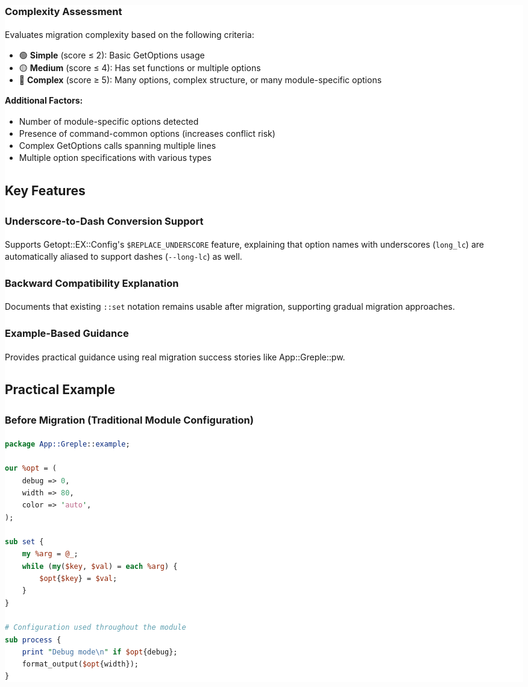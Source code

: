 ### Complexity Assessment

Evaluates migration complexity based on the following criteria:

- 🟢 **Simple** (score ≤ 2): Basic GetOptions usage
- 🟡 **Medium** (score ≤ 4): Has set functions or multiple options
- 🔴 **Complex** (score ≥ 5): Many options, complex structure, or many module-specific options

**Additional Factors:**
- Number of module-specific options detected
- Presence of command-common options (increases conflict risk)
- Complex GetOptions calls spanning multiple lines
- Multiple option specifications with various types

## Key Features

### Underscore-to-Dash Conversion Support

Supports Getopt::EX::Config's `$REPLACE_UNDERSCORE` feature, explaining that option names with underscores (`long_lc`) are automatically aliased to support dashes (`--long-lc`) as well.

### Backward Compatibility Explanation

Documents that existing `::set` notation remains usable after migration, supporting gradual migration approaches.

### Example-Based Guidance

Provides practical guidance using real migration success stories like App::Greple::pw.

## Practical Example

### Before Migration (Traditional Module Configuration)

```perl
package App::Greple::example;

our %opt = (
    debug => 0,
    width => 80,
    color => 'auto',
);

sub set {
    my %arg = @_;
    while (my($key, $val) = each %arg) {
        $opt{$key} = $val;
    }
}

# Configuration used throughout the module
sub process {
    print "Debug mode\n" if $opt{debug};
    format_output($opt{width});
}
```
